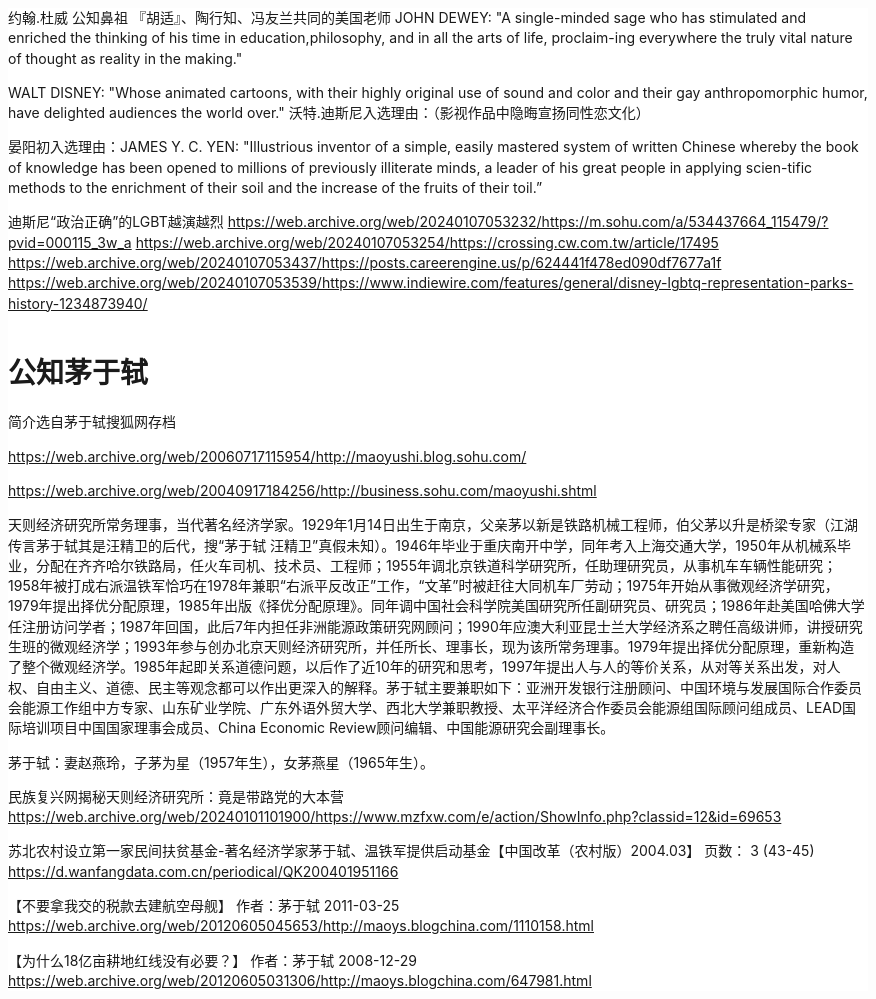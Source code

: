 约翰.杜威 公知鼻祖 『胡适』、陶行知、冯友兰共同的美国老师
JOHN DEWEY: "A single-minded sage who has stimulated and enriched the thinking of his time in education,philosophy, and in all the arts of life, proclaim-ing everywhere the truly vital nature of thought as reality in the making."

WALT DISNEY: "Whose animated cartoons, with their highly original use of sound and color and their gay anthropomorphic humor, have delighted audiences the world over."
沃特.迪斯尼入选理由：（影视作品中隐晦宣扬同性恋文化）

晏阳初入选理由：JAMES Y. C. YEN: "Illustrious inventor of a simple, easily mastered system of written Chinese whereby the book of knowledge has been opened to millions of previously illiterate minds, a leader of his great people in applying scien-tific methods to the enrichment of their soil and the increase of the fruits of their toil.”

迪斯尼“政治正确”的LGBT越演越烈
https://web.archive.org/web/20240107053232/https://m.sohu.com/a/534437664_115479/?pvid=000115_3w_a
https://web.archive.org/web/20240107053254/https://crossing.cw.com.tw/article/17495
https://web.archive.org/web/20240107053437/https://posts.careerengine.us/p/624441f478ed090df7677a1f
https://web.archive.org/web/20240107053539/https://www.indiewire.com/features/general/disney-lgbtq-representation-parks-history-1234873940/

# 公知茅于轼
简介选自茅于轼搜狐网存档

https://web.archive.org/web/20060717115954/http://maoyushi.blog.sohu.com/

https://web.archive.org/web/20040917184256/http://business.sohu.com/maoyushi.shtml

天则经济研究所常务理事，当代著名经济学家。1929年1月14日出生于南京，父亲茅以新是铁路机械工程师，伯父茅以升是桥梁专家（江湖传言茅于轼其是汪精卫的后代，搜“茅于轼 汪精卫”真假未知）。1946年毕业于重庆南开中学，同年考入上海交通大学，1950年从机械系毕业，分配在齐齐哈尔铁路局，任火车司机、技术员、工程师；1955年调北京铁道科学研究所，任助理研究员，从事机车车辆性能研究；1958年被打成右派温铁军恰巧在1978年兼职“右派平反改正”工作，“文革”时被赶往大同机车厂劳动；1975年开始从事微观经济学研究，1979年提出择优分配原理，1985年出版《择优分配原理》。同年调中国社会科学院美国研究所任副研究员、研究员；1986年赴美国哈佛大学任注册访问学者；1987年回国，此后7年内担任非洲能源政策研究网顾问；1990年应澳大利亚昆士兰大学经济系之聘任高级讲师，讲授研究生班的微观经济学；1993年参与创办北京天则经济研究所，并任所长、理事长，现为该所常务理事。1979年提出择优分配原理，重新构造了整个微观经济学。1985年起即关系道德问题，以后作了近10年的研究和思考，1997年提出人与人的等价关系，从对等关系出发，对人权、自由主义、道德、民主等观念都可以作出更深入的解释。茅于轼主要兼职如下：亚洲开发银行注册顾问、中国环境与发展国际合作委员会能源工作组中方专家、山东矿业学院、广东外语外贸大学、西北大学兼职教授、太平洋经济合作委员会能源组国际顾问组成员、LEAD国际培训项目中国国家理事会成员、China Economic Review顾问编辑、中国能源研究会副理事长。

茅于轼：妻赵燕玲，子茅为星（1957年生），女茅燕星（1965年生）。　

民族复兴网揭秘天则经济研究所：竟是带路党的大本营
https://web.archive.org/web/20240101101900/https://www.mzfxw.com/e/action/ShowInfo.php?classid=12&id=69653

苏北农村设立第一家民间扶贫基金-著名经济学家茅于轼、温铁军提供启动基金【中国改革（农村版）2004.03】
页数：
3 (43-45)
https://d.wanfangdata.com.cn/periodical/QK200401951166

【不要拿我交的税款去建航空母舰】
作者：茅于轼 2011-03-25
https://web.archive.org/web/20120605045653/http://maoys.blogchina.com/1110158.html

【为什么18亿亩耕地红线没有必要？】
作者：茅于轼 2008-12-29
https://web.archive.org/web/20120605031306/http://maoys.blogchina.com/647981.html
